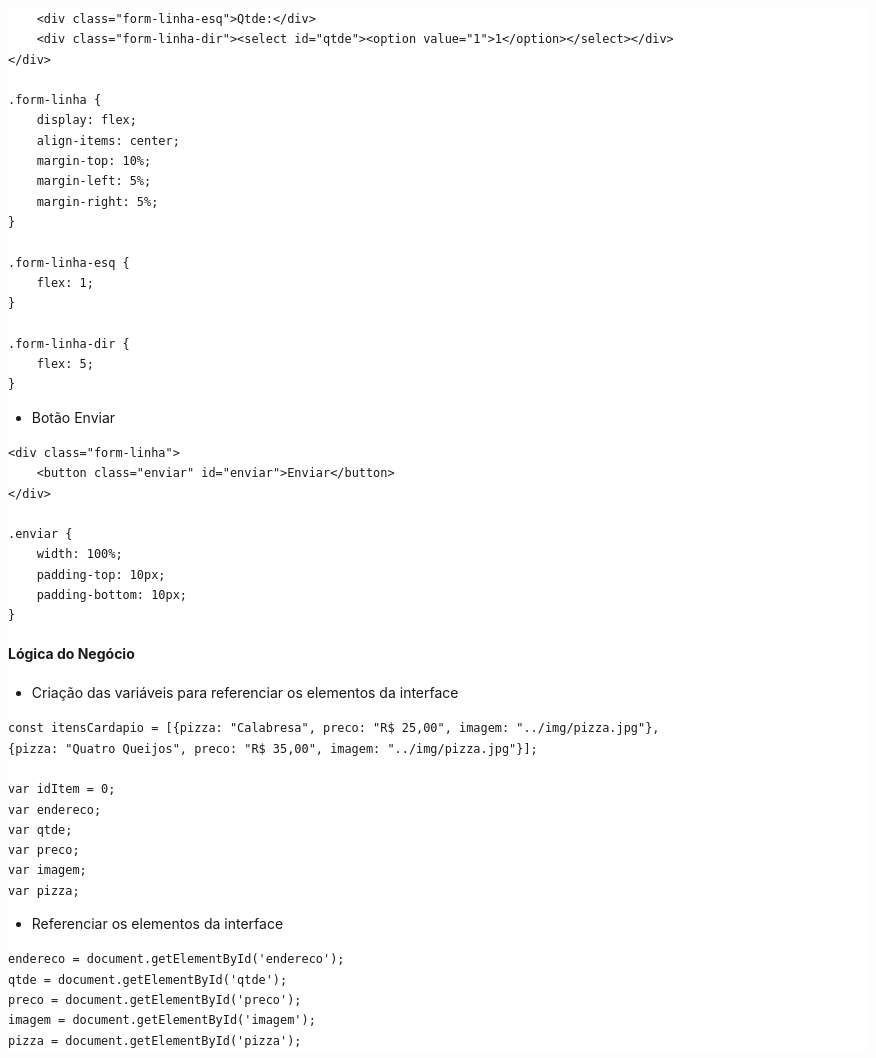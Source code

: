 ```
    <div class="form-linha-esq">Qtde:</div>
    <div class="form-linha-dir"><select id="qtde"><option value="1">1</option></select></div>
</div>

.form-linha {
    display: flex;
    align-items: center;
    margin-top: 10%;
    margin-left: 5%;
    margin-right: 5%;
}

.form-linha-esq {
    flex: 1;
}

.form-linha-dir {
    flex: 5;
}
```

- Botão Enviar

```
<div class="form-linha">
    <button class="enviar" id="enviar">Enviar</button>
</div>

.enviar {
    width: 100%;
    padding-top: 10px;
    padding-bottom: 10px;
}
```

#### Lógica do Negócio

- Criação das variáveis para referenciar os elementos da interface

```
const itensCardapio = [{pizza: "Calabresa", preco: "R$ 25,00", imagem: "../img/pizza.jpg"},
{pizza: "Quatro Queijos", preco: "R$ 35,00", imagem: "../img/pizza.jpg"}];

var idItem = 0;
var endereco;
var qtde;
var preco;
var imagem;
var pizza;
```

- Referenciar os elementos da interface

```
endereco = document.getElementById('endereco');
qtde = document.getElementById('qtde');
preco = document.getElementById('preco');
imagem = document.getElementById('imagem');
pizza = document.getElementById('pizza');
```

